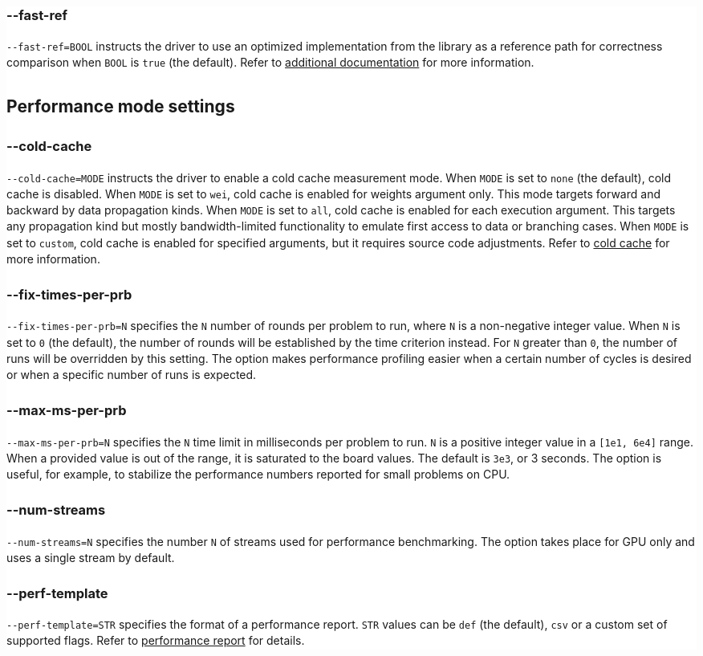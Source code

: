 ### --fast-ref
`--fast-ref=BOOL` instructs the driver to use an optimized implementation
from the library as a reference path for correctness comparison when `BOOL` is
`true` (the default). Refer to [additional documentation](knob_use_fast_ref.md)
for more information.

## Performance mode settings

### --cold-cache
`--cold-cache=MODE` instructs the driver to enable a cold cache measurement
mode. When `MODE` is set to `none` (the default), cold cache is disabled.
When `MODE` is set to `wei`, cold cache is enabled for weights argument
only. This mode targets forward and backward by data propagation kinds. When
`MODE` is set to `all`, cold cache is enabled for each execution argument.
This targets any propagation kind but mostly bandwidth-limited functionality
to emulate first access to data or branching cases. When `MODE` is set to
`custom`, cold cache is enabled for specified arguments, but it requires source
code adjustments. Refer to [cold cache](cold_cache.md) for more information.

### --fix-times-per-prb
`--fix-times-per-prb=N` specifies the `N` number of rounds per problem to run,
where `N` is a non-negative integer value. When `N` is set to `0` (the default),
the number of rounds will be established by the time criterion instead. For `N`
greater than `0`, the number of runs will be overridden by this setting. The
option makes performance profiling easier when a certain number of cycles is
desired or when a specific number of runs is expected.

### --max-ms-per-prb
`--max-ms-per-prb=N` specifies the `N` time limit in milliseconds per problem to
run. `N` is a positive integer value in a `[1e1, 6e4]` range. When a provided
value is out of the range, it is saturated to the board values. The default is
`3e3`, or 3 seconds. The option is useful, for example, to stabilize the
performance numbers reported for small problems on CPU.

### --num-streams
`--num-streams=N` specifies the number `N` of streams used for performance
benchmarking. The option takes place for GPU only and uses a single stream by
default.

### --perf-template
`--perf-template=STR` specifies the format of a performance report. `STR`
values can be `def` (the default), `csv` or a custom set of supported flags.
Refer to [performance report](knobs_perf_report.md) for details.
